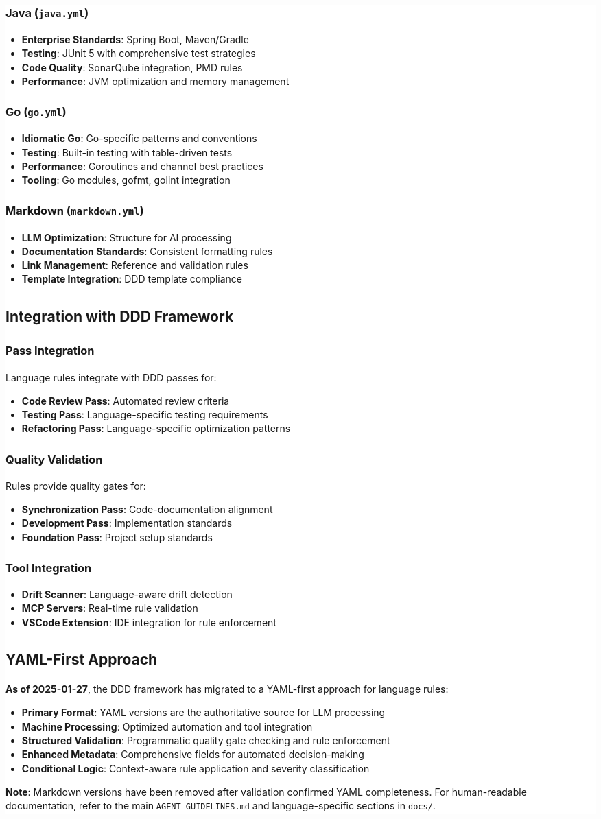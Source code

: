 ### Java (`java.yml`)
- **Enterprise Standards**: Spring Boot, Maven/Gradle
- **Testing**: JUnit 5 with comprehensive test strategies
- **Code Quality**: SonarQube integration, PMD rules
- **Performance**: JVM optimization and memory management

### Go (`go.yml`)
- **Idiomatic Go**: Go-specific patterns and conventions
- **Testing**: Built-in testing with table-driven tests
- **Performance**: Goroutines and channel best practices
- **Tooling**: Go modules, gofmt, golint integration

### Markdown (`markdown.yml`)
- **LLM Optimization**: Structure for AI processing
- **Documentation Standards**: Consistent formatting rules
- **Link Management**: Reference and validation rules
- **Template Integration**: DDD template compliance

## Integration with DDD Framework

### Pass Integration
Language rules integrate with DDD passes for:
- **Code Review Pass**: Automated review criteria
- **Testing Pass**: Language-specific testing requirements
- **Refactoring Pass**: Language-specific optimization patterns

### Quality Validation
Rules provide quality gates for:
- **Synchronization Pass**: Code-documentation alignment
- **Development Pass**: Implementation standards
- **Foundation Pass**: Project setup standards

### Tool Integration
- **Drift Scanner**: Language-aware drift detection
- **MCP Servers**: Real-time rule validation
- **VSCode Extension**: IDE integration for rule enforcement

## YAML-First Approach

**As of 2025-01-27**, the DDD framework has migrated to a YAML-first approach for language rules:

- **Primary Format**: YAML versions are the authoritative source for LLM processing
- **Machine Processing**: Optimized automation and tool integration
- **Structured Validation**: Programmatic quality gate checking and rule enforcement
- **Enhanced Metadata**: Comprehensive fields for automated decision-making
- **Conditional Logic**: Context-aware rule application and severity classification

**Note**: Markdown versions have been removed after validation confirmed YAML completeness. For human-readable documentation, refer to the main `AGENT-GUIDELINES.md` and language-specific sections in `docs/`.
